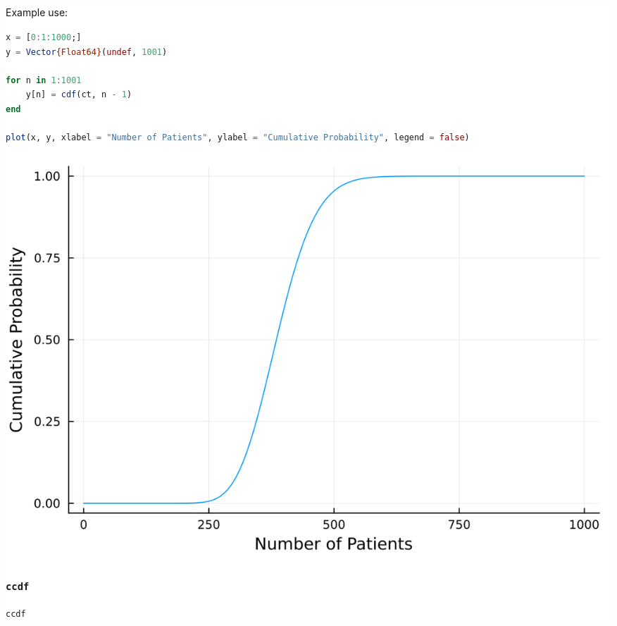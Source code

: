 Example use:


```julia
x = [0:1:1000;]
y = Vector{Float64}(undef, 1001)

for n in 1:1001
    y[n] = cdf(ct, n - 1)
end

plot(x, y, xlabel = "Number of Patients", ylabel = "Cumulative Probability", legend = false)
```




    
![svg](output_60_0.svg)
    



### `ccdf`

```@docs
ccdf
```
